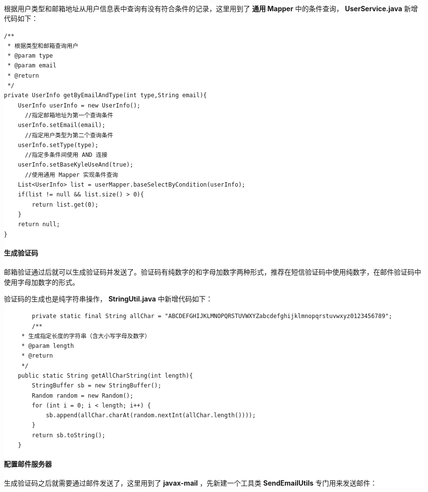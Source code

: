 根据用户类型和邮箱地址从用户信息表中查询有没有符合条件的记录，这里用到了 **通用 Mapper** 中的条件查询，
**UserService.java** 新增代码如下：

    
    
    /**
     * 根据类型和邮箱查询用户
     * @param type
     * @param email
     * @return
     */
    private UserInfo getByEmailAndType(int type,String email){
        UserInfo userInfo = new UserInfo();
          //指定邮箱地址为第一个查询条件
        userInfo.setEmail(email);
          //指定用户类型为第二个查询条件
        userInfo.setType(type);
          //指定多条件间使用 AND 连接
        userInfo.setBaseKyleUseAnd(true);
          //使用通用 Mapper 实现条件查询
        List<UserInfo> list = userMapper.baseSelectByCondition(userInfo);
        if(list != null && list.size() > 0){
            return list.get(0);
        }
        return null;
    }
    

#### **生成验证码**

邮箱验证通过后就可以生成验证码并发送了。验证码有纯数字的和字母加数字两种形式，推荐在短信验证码中使用纯数字，在邮件验证码中使用字母加数字的形式。

验证码的生成也是纯字符串操作， **StringUtil.java** 中新增代码如下：

    
    
            private static final String allChar = "ABCDEFGHIJKLMNOPQRSTUVWXYZabcdefghijklmnopqrstuvwxyz0123456789";
            /**
         * 生成指定长度的字符串（含大小写字母及数字）
         * @param length
         * @return
         */
        public static String getAllCharString(int length){
            StringBuffer sb = new StringBuffer();
            Random random = new Random();
            for (int i = 0; i < length; i++) {
                sb.append(allChar.charAt(random.nextInt(allChar.length())));
            }
            return sb.toString();
        }
    

#### **配置邮件服务器**

生成验证码之后就需要通过邮件发送了，这里用到了 **javax-mail** ，先新建一个工具类 **SendEmailUtils** 专门用来发送邮件：
